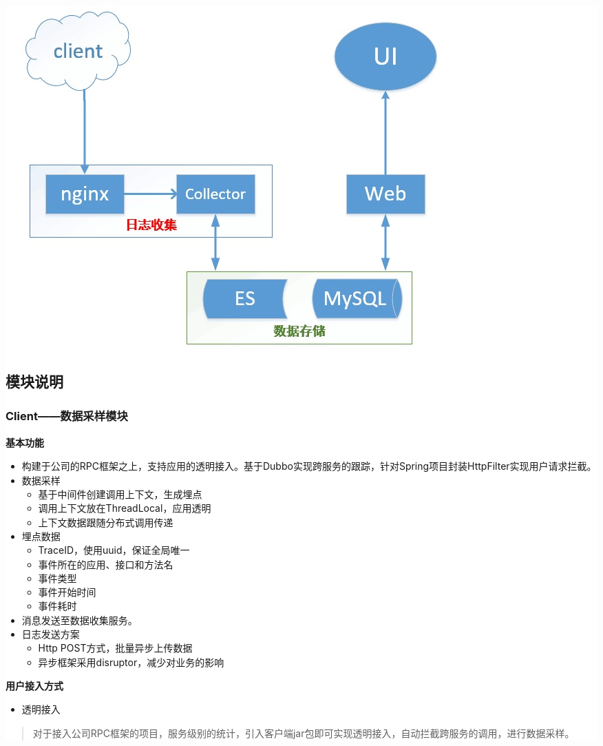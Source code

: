 ![cicada-architecture.jpg](static/images/cicada_architecture.jpg)  

## 模块说明  
### Client——数据采样模块  
**基本功能**  
+ 构建于公司的RPC框架之上，支持应用的透明接入。基于Dubbo实现跨服务的跟踪，针对Spring项目封装HttpFilter实现用户请求拦截。
+ 数据采样  
    - 基于中间件创建调用上下文，生成埋点  
    - 调用上下文放在ThreadLocal，应用透明  
    - 上下文数据跟随分布式调用传递  
+ 埋点数据  
    - TraceID，使用uuid，保证全局唯一  
    - 事件所在的应用、接口和方法名  
    - 事件类型  
    - 事件开始时间  
    - 事件耗时  
+ 消息发送至数据收集服务。  
+ 日志发送方案  
    - Http POST方式，批量异步上传数据  
    - 异步框架采用disruptor，减少对业务的影响  

**用户接入方式**
+ 透明接入  
> 对于接入公司RPC框架的项目，服务级别的统计，引入客户端jar包即可实现透明接入，自动拦截跨服务的调用，进行数据采样。  
